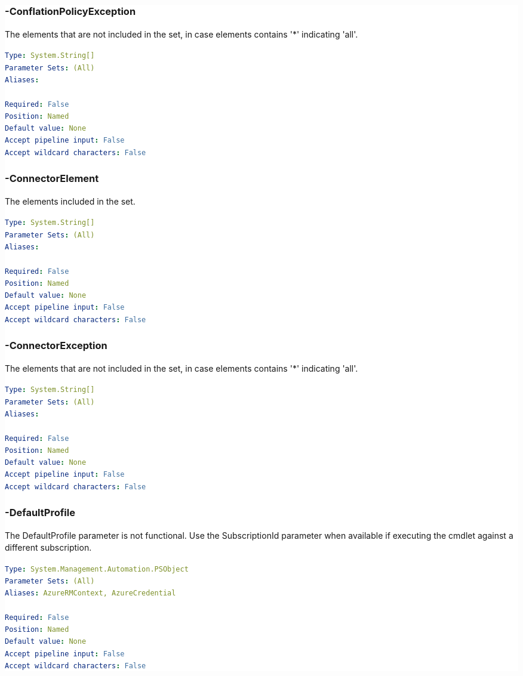 ### -ConflationPolicyException
The elements that are not included in the set, in case elements contains '*' indicating 'all'.

```yaml
Type: System.String[]
Parameter Sets: (All)
Aliases:

Required: False
Position: Named
Default value: None
Accept pipeline input: False
Accept wildcard characters: False
```

### -ConnectorElement
The elements included in the set.

```yaml
Type: System.String[]
Parameter Sets: (All)
Aliases:

Required: False
Position: Named
Default value: None
Accept pipeline input: False
Accept wildcard characters: False
```

### -ConnectorException
The elements that are not included in the set, in case elements contains '*' indicating 'all'.

```yaml
Type: System.String[]
Parameter Sets: (All)
Aliases:

Required: False
Position: Named
Default value: None
Accept pipeline input: False
Accept wildcard characters: False
```

### -DefaultProfile
The DefaultProfile parameter is not functional.
Use the SubscriptionId parameter when available if executing the cmdlet against a different subscription.

```yaml
Type: System.Management.Automation.PSObject
Parameter Sets: (All)
Aliases: AzureRMContext, AzureCredential

Required: False
Position: Named
Default value: None
Accept pipeline input: False
Accept wildcard characters: False
```
